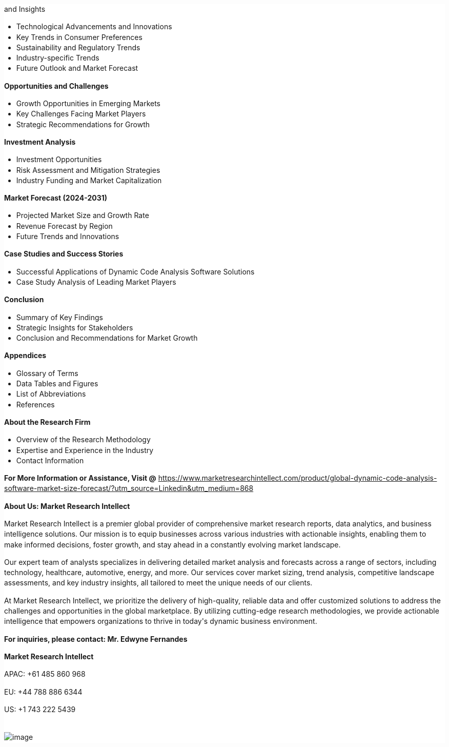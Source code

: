 and Insights</strong></p><ul><li>Technological Advancements and Innovations</li><li>Key Trends in Consumer Preferences</li><li>Sustainability and Regulatory Trends</li><li>Industry-specific Trends</li><li>Future Outlook and Market Forecast</li></ul><p><strong>Opportunities and Challenges</strong></p><ul><li>Growth Opportunities in Emerging Markets</li><li>Key Challenges Facing Market Players</li><li>Strategic Recommendations for Growth</li></ul><p><strong>Investment Analysis</strong></p><ul><li>Investment Opportunities</li><li>Risk Assessment and Mitigation Strategies</li><li>Industry Funding and Market Capitalization</li></ul><p><strong>Market Forecast (2024-2031)</strong></p><ul><li>Projected Market Size and Growth Rate</li><li>Revenue Forecast by Region</li><li>Future Trends and Innovations</li></ul><p><strong>Case Studies and Success Stories</strong></p><ul><li>Successful Applications of Dynamic Code Analysis Software Solutions</li><li>Case Study Analysis of Leading Market Players</li></ul><p><strong>Conclusion</strong></p><ul><li>Summary of Key Findings</li><li>Strategic Insights for Stakeholders</li><li>Conclusion and Recommendations for Market Growth</li></ul><p><strong>Appendices</strong></p><ul><li>Glossary of Terms</li><li>Data Tables and Figures</li><li>List of Abbreviations</li><li>References</li></ul><p><strong>About the Research Firm</strong></p><ul><li>Overview of the Research Methodology</li><li>Expertise and Experience in the Industry</li><li>Contact Information</li></ul></div><div class="article-main__content" data-test-id="publishing-text-block"><p><span class="font-[700]"><strong>For More Information or Assistance, Visit @</strong>&nbsp;<a href="https://www.marketresearchintellect.com/product/global-dynamic-code-analysis-software-market-size-forecast/?utm_source=Linkedin&utm_medium=868">https://www.marketresearchintellect.com/product/global-dynamic-code-analysis-software-market-size-forecast/?utm_source=Linkedin&utm_medium=868</a></span></p><p><strong>About Us: Market Research Intellect</strong></p><p>Market Research Intellect is a premier global provider of comprehensive market research reports, data analytics, and business intelligence solutions. Our mission is to equip businesses across various industries with actionable insights, enabling them to make informed decisions, foster growth, and stay ahead in a constantly evolving market landscape.</p><p>Our expert team of analysts specializes in delivering detailed market analysis and forecasts across a range of sectors, including technology, healthcare, automotive, energy, and more. Our services cover market sizing, trend analysis, competitive landscape assessments, and key industry insights, all tailored to meet the unique needs of our clients.</p><p>At Market Research Intellect, we prioritize the delivery of high-quality, reliable data and offer customized solutions to address the challenges and opportunities in the global marketplace. By utilizing cutting-edge research methodologies, we provide actionable intelligence that empowers organizations to thrive in today's dynamic business environment.</p><p><strong>For inquiries, please contact: Mr. Edwyne Fernandes</strong></p><p><strong>Market Research Intellect</strong></p><p>APAC: +61 485 860 968</p><p>EU: +44 788 886 6344</p><p>US: +1 743 222 5439</p></div><div class="article-main__content" data-test-id="publishing-text-block">&nbsp;</div>
![image](https://github.com/user-attachments/assets/2d54234b-2a2b-4fe1-86d1-f6e42bd3b6a8)

